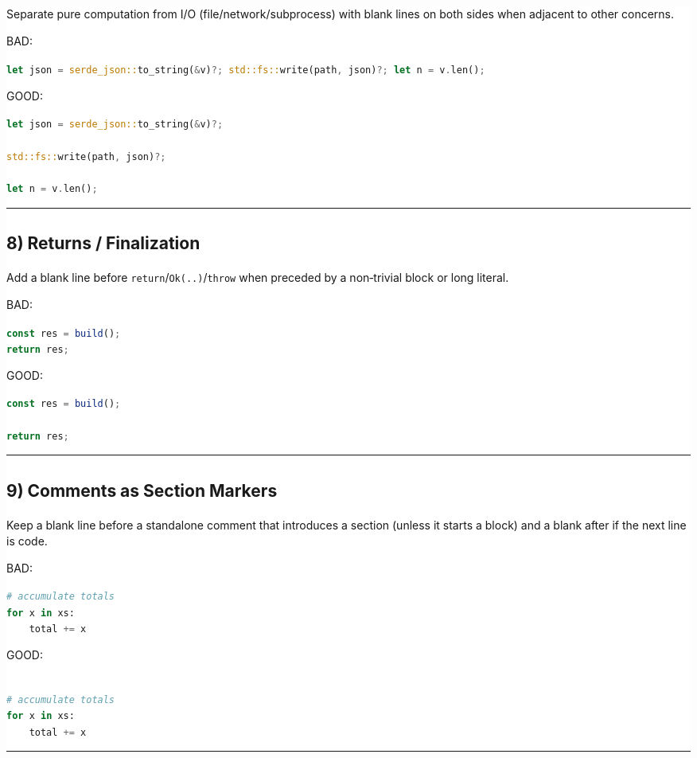 Separate pure computation from I/O (file/network/subprocess) with blank lines on both sides when adjacent to other concerns.

BAD:

```rust
let json = serde_json::to_string(&v)?; std::fs::write(path, json)?; let n = v.len();
```

GOOD:

```rust
let json = serde_json::to_string(&v)?;

std::fs::write(path, json)?;

let n = v.len();
```

---

## 8) Returns / Finalization

Add a blank line before `return`/`Ok(..)`/`throw` when preceded by a non‑trivial block or long literal.

BAD:

```typescript
const res = build();
return res;
```

GOOD:

```typescript
const res = build();

return res;
```

---

## 9) Comments as Section Markers

Keep a blank line before a standalone comment that introduces a section (unless it starts a block) and a blank after if the next line is code.

BAD:

```python
# accumulate totals
for x in xs:
    total += x
```

GOOD:

```python

# accumulate totals
for x in xs:
    total += x

```

---